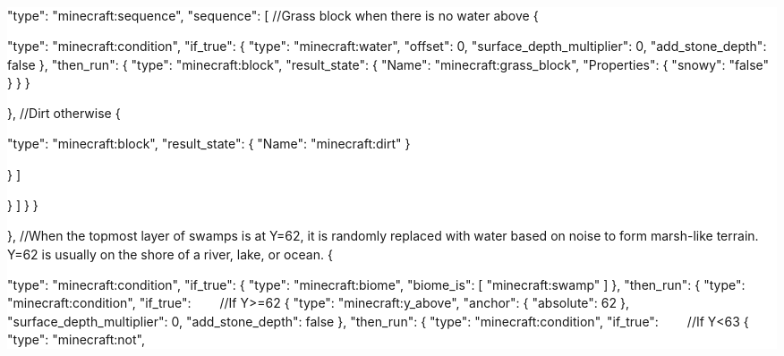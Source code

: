 "type": "minecraft:sequence",
"sequence": [
//Grass block when there is no water above
{

"type": "minecraft:condition",
"if_true": {
"type": "minecraft:water",
"offset": 0,
"surface_depth_multiplier": 0,
"add_stone_depth": false
},
"then_run": {
"type": "minecraft:block",
"result_state": {
"Name": "minecraft:grass_block",
"Properties": {
"snowy": "false"
}
}
}

},
//Dirt otherwise
{

"type": "minecraft:block",
"result_state": {
"Name": "minecraft:dirt"
}

}
]

}
]
}
}

},
//When the topmost layer of swamps is at Y=62, it is randomly replaced with water based on noise to form marsh-like terrain. Y=62 is usually on the shore of a river, lake, or ocean.
{

"type": "minecraft:condition",
"if_true": {
"type": "minecraft:biome",
"biome_is": [
"minecraft:swamp"
]
},
"then_run": {
"type": "minecraft:condition",
"if_true":   //If Y>=62
{
"type": "minecraft:y_above",
"anchor": {
"absolute": 62
},
"surface_depth_multiplier": 0,
"add_stone_depth": false
},
"then_run": {
"type": "minecraft:condition",
"if_true":   //If Y<63
{
"type": "minecraft:not",